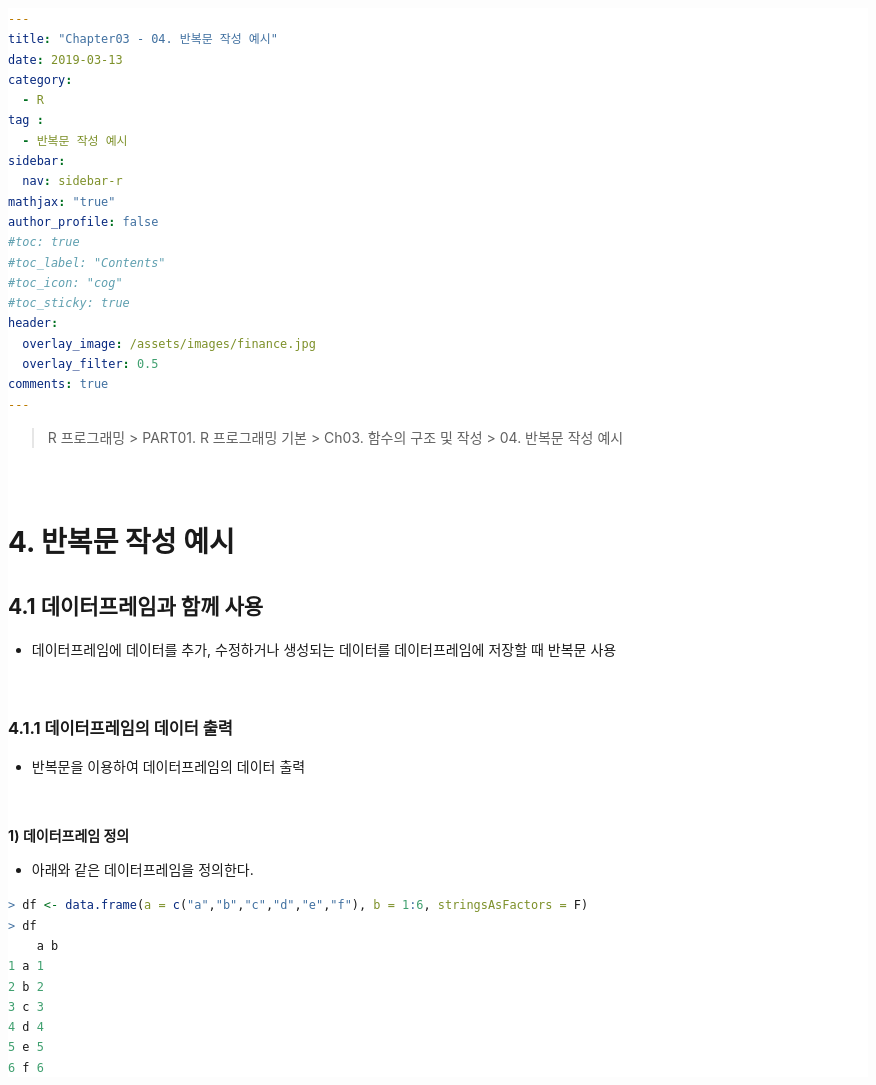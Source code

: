 ```yaml
---
title: "Chapter03 - 04. 반복문 작성 예시"
date: 2019-03-13
category:
  - R
tag :
  - 반복문 작성 예시
sidebar:
  nav: sidebar-r
mathjax: "true"
author_profile: false
#toc: true
#toc_label: "Contents"
#toc_icon: "cog"
#toc_sticky: true
header:
  overlay_image: /assets/images/finance.jpg
  overlay_filter: 0.5
comments: true
---
```

> R 프로그래밍 > PART01. R 프로그래밍 기본 > Ch03. 함수의 구조 및 작성 > 04. 반복문 작성 예시

<br>

# 4. 반복문 작성 예시

## 4.1 데이터프레임과 함께 사용

- 데이터프레임에 데이터를 추가, 수정하거나 생성되는 데이터를 데이터프레임에 저장할 때 반복문 사용

<br>

### 4.1.1 데이터프레임의 데이터 출력

- 반복문을 이용하여 데이터프레임의 데이터 출력

<br>

**1) 데이터프레임 정의**

- 아래와 같은 데이터프레임을 정의한다.
```R
> df <- data.frame(a = c("a","b","c","d","e","f"), b = 1:6, stringsAsFactors = F)
> df
    a b
1 a 1
2 b 2
3 c 3
4 d 4
5 e 5
6 f 6
```

